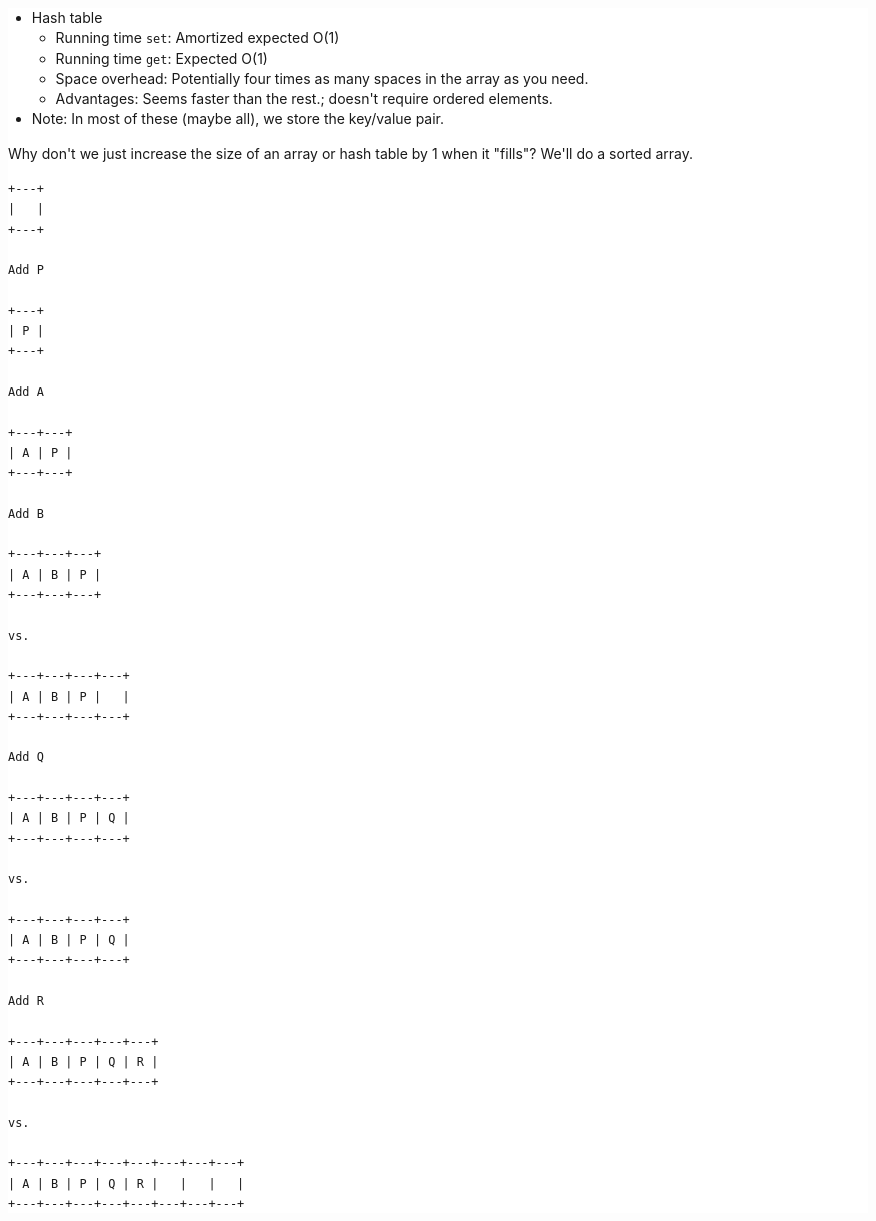 * Hash table
    * Running time `set`: Amortized expected O(1)
    * Running time `get`: Expected O(1)
    * Space overhead: Potentially four times as many spaces in the array
      as you need.
    * Advantages: Seems faster than the rest.; doesn't require ordered
      elements.
* Note: In most of these (maybe all), we store the key/value pair.

Why don't we just increase the size of an array or hash table by 1
when it "fills"?  We'll do a sorted array.

```
+---+
|   |
+---+

Add P

+---+
| P |
+---+

Add A

+---+---+
| A | P |
+---+---+

Add B

+---+---+---+
| A | B | P |
+---+---+---+

vs.

+---+---+---+---+
| A | B | P |   |
+---+---+---+---+

Add Q

+---+---+---+---+
| A | B | P | Q |
+---+---+---+---+

vs. 

+---+---+---+---+
| A | B | P | Q |
+---+---+---+---+

Add R

+---+---+---+---+---+
| A | B | P | Q | R |
+---+---+---+---+---+

vs. 

+---+---+---+---+---+---+---+---+
| A | B | P | Q | R |   |   |   |
+---+---+---+---+---+---+---+---+
```